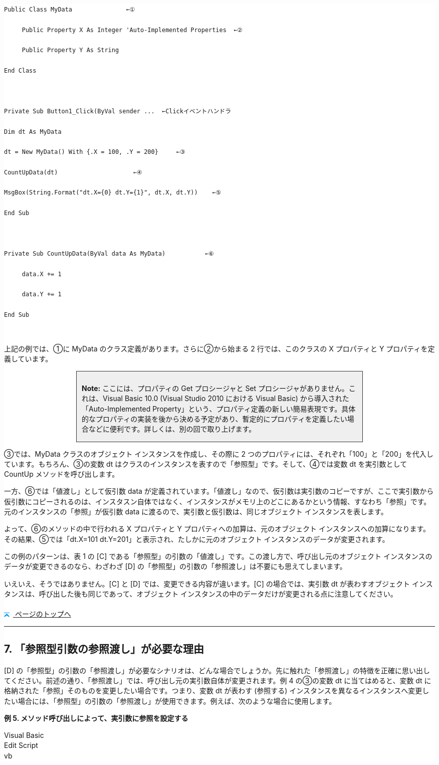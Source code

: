 <pre id="codePreview" class="vb"><code class="csharp">Public Class MyData				&larr;①

     Public Property X As Integer 'Auto-Implemented Properties	&larr;②

     Public Property Y As String

End Class



Private Sub Button1_Click(ByVal sender ...	&larr;Clickイベントハンドラ

Dim dt As MyData

dt = New MyData() With {.X = 100, .Y = 200}		&larr;③

CountUpData(dt)						&larr;④

MsgBox(String.Format(&quot;dt.X={0} dt.Y={1}&quot;, dt.X, dt.Y))	&larr;⑤

End Sub



Private Sub CountUpData(ByVal data As MyData)			&larr;⑥

     data.X &#43;= 1

     data.Y &#43;= 1

End Sub</code></pre>
</div>
</div>
<div class="endscriptcode">&nbsp;</div>
</div>
</div>
<p>上記の例では、①に MyData のクラス定義があります。さらに②から始まる 2 行では、このクラスの X プロパティと Y プロパティを定義しています。</p>
<div style="margin:10px auto; padding:10px 10px 0px 10px; background-color:#efefef; border:solid 1px #333333; width:550px">
<p><strong>Note:</strong> ここには、プロパティの Get プロシージャと Set プロシージャがありません。これは、Visual Basic 10.0 (Visual Studio 2010 における Visual Basic) から導入された「Auto-Implemented Property」という、プロパティ定義の新しい簡易表現です。具体的なプロパティの実装を後から決める予定があり、暫定的にプロパティを定義したい場合などに便利です。詳しくは、別の回で取り上げます。</p>
</div>
<p>③では、MyData クラスのオブジェクト インスタンスを作成し、その際に 2 つのプロパティには、それぞれ「100」と「200」を代入しています。もちろん、③の変数 dt はクラスのインスタンスを表すので「参照型」です。そして、④では変数 dt を実引数として CountUp メソッドを呼び出します。</p>
<p>一方、⑥では「値渡し」として仮引数 data が定義されています。「値渡し」なので、仮引数は実引数のコピーですが、ここで実引数から仮引数にコピーされるのは、インスタスン自体ではなく、インスタンスがメモリ上のどこにあるかという情報、すなわち「参照」です。元のインスタンスの「参照」が仮引数 data に渡るので、実引数と仮引数は、同じオブジェクト インスタンスを表します。</p>
<p>よって、⑥のメソッドの中で行われる X プロパティと Y プロパティへの加算は、元のオブジェクト インスタンスへの加算になります。その結果、⑤では「dt.X=101 dt.Y=201」と表示され、たしかに元のオブジェクト インスタンスのデータが変更されます。</p>
<p>この例のパターンは、表 1 の [C] である「参照型」の引数の「値渡し」です。この渡し方で、呼び出し元のオブジェクト インスタンスのデータが変更できるのなら、わざわざ [D] の「参照型」の引数の「参照渡し」は不要にも思えてしまいます。</p>
<p>いえいえ、そうではありません。[C] と [D] では、変更できる内容が違います。[C] の場合では、実引数 dt が表わすオブジェクト インスタンスは、呼び出した後も同じであって、オブジェクト インスタンスの中のデータだけが変更される点に注意してください。</p>
<p style="margin-top:20px"><a href="#top"><img src="17037-image.png" border="0" alt=""> ページのトップへ</a></p>
<hr>
<h2 id="07">7. 「参照型引数の参照渡し」が必要な理由</h2>
<p>[D] の「参照型」の引数の「参照渡し」が必要なシナリオは、どんな場合でしょうか。先に触れた「参照渡し」の特徴を正確に思い出してください。前述の通り、「参照渡し」では、呼び出し元の実引数自体が変更されます。例 4 の③の変数 dt に当てはめると、変数 dt に&#26684;納された「参照」そのものを変更したい場合です。つまり、変数 dt が表わす (参照する) インスタンスを異なるインスタンスへ変更したい場合には、「参照型」の引数の「参照渡し」が使用できます。例えば、次のような場合に使用します。</p>
<p><strong>例 5. メソッド呼び出しによって、実引数に参照を設定する</strong></p>
<div class="CodeHighlighter">
<div style="clear:both">
<div class="scriptcode">
<div class="pluginEditHolder" pluginCommand="mceScriptCode">
<div class="title">Visual Basic</div>
<div class="pluginEditHolderLink">Edit Script</div>
<span class="hidden">vb</span>
